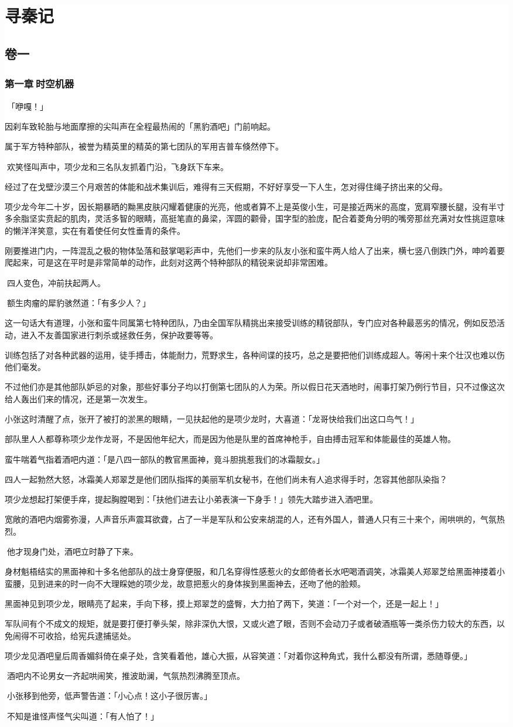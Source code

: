 # 寻秦记

## 卷一

### 第一章 时空机器

​	「咿嘎！」

​	因刹车致轮胎与地面摩擦的尖叫声在全程最热闹的「黑豹酒吧」门前响起。

​	属于军方特种部队，被誉为精英里的精英的第七团队的军用吉普车倏然停下。

​	欢笑怪叫声中，项少龙和三名队友抓着门沿，飞身跃下车来。

​	经过了在戈壁沙漠三个月艰苦的体能和战术集训后，难得有三天假期，不好好享受一下人生，怎对得住绳子挤出来的父母。

​	项少龙今年二十岁，因长期暴晒的黝黑皮肤闪耀着健康的光亮，他或者算不上是英俊小生，可是接近两米的高度，宽肩窄腰长腿，没有半寸多余脂坚实贲起的肌肉，灵活多智的眼睛，高挺笔直的鼻梁，浑圆的颧骨，国字型的脸庞，配合着菱角分明的嘴旁那丝充满对女性挑逗意味的懒洋洋笑意，实在有着使任何女性垂青的条件。

​	刚要推进门内，一阵混乱之极的物体坠落和鼓掌喝彩声中，先他们一步来的队友小张和蛮牛两人给人了出来，横七竖八倒跌门外，呻吟着要爬起来，可是这在平时是非常简单的动作，此刻对这两个特种部队的精锐来说却非常困难。

​	四人变色，冲前扶起两人。

​	额生肉瘤的犀豹骇然道：「有多少人？」

​	这一句话大有道理，小张和蛮牛同属第七特种团队，乃由全国军队精挑出来接受训练的精锐部队，专门应对各种最恶劣的情况，例如反恐活动，进入不友善国家进行刺杀或拯救任务，保护政要等等。

​	训练包括了对各种武器的运用，徒手搏击，体能耐力，荒野求生，各种间谍的技巧，总之是要把他们训练成超人。等闲十来个壮汉也难以伤他们毫发。

​	不过他们亦是其他部队妒忌的对象，那些好事分子均以打倒第七团队的人为荣。所以假日花天酒地时，闹事打架乃例行节目，只不过像这次给人轰出们来的情况，还是第一次发生。

​	小张这时清醒了点，张开了被打的淤黑的眼睛，一见扶起他的是项少龙时，大喜道：「龙哥快给我们出这口鸟气！」

​	部队里人人都尊称项少龙作龙哥，不是因他年纪大，而是因为他是队里的首席神枪手，自由搏击冠军和体能最佳的英雄人物。

​	蛮牛喘着气指着酒吧内道：「是八四一部队的教官黑面神，竟斗胆挑惹我们的冰霜靓女。」

​	四人一起勃然大怒，冰霜美人郑翠芝是他们团队指挥的美丽军机女秘书，在他们尚未有人追求得手时，怎容其他部队染指？

​	项少龙想起打架便手痒，提起胸膛喝到：「扶他们进去让小弟表演一下身手！」领先大踏步进入酒吧里。

​	宽敞的酒吧内烟雾弥漫，人声音乐声震耳欲聋，占了一半是军队和公安来胡混的人，还有外国人，普通人只有三十来个，闹哄哄的，气氛热烈。

​	他才现身门处，酒吧立时静了下来。

​	身材魁梧结实的黑面神和十多名他部队的战士身穿便服，和几名穿得性感惹火的女郎倚者长水吧喝酒调笑，冰霜美人郑翠芝给黑面神搂着小蛮腰，见到进来的时一向不大理睬她的项少龙，故意把惹火的身体挨到黑面神去，还吻了他的脸颊。

​	黑面神见到项少龙，眼睛亮了起来，手向下移，摸上郑翠芝的盛臀，大力拍了两下，笑道：「一个对一个，还是一起上！」

​	军队间有个不成文的规矩，就是要打便打拳头架，除非深仇大恨，又或火遮了眼，否则不会动刀子或者破酒瓶等一类杀伤力较大的东西，以免闹得不可收拾，给宪兵逮捕惩处。

​	项少龙见酒吧皇后周香媚斜倚在桌子处，含笑看着他，雄心大振，从容笑道：「对着你这种角式，我什么都没有所谓，悉随尊便。」

​	酒吧内不论男女一齐起哄闹笑，推波助澜，气氛热烈沸腾至顶点。

​	小张移到他旁，低声警告道：「小心点！这小子很厉害。」

​	不知是谁怪声怪气尖叫道：「有人怕了！」
